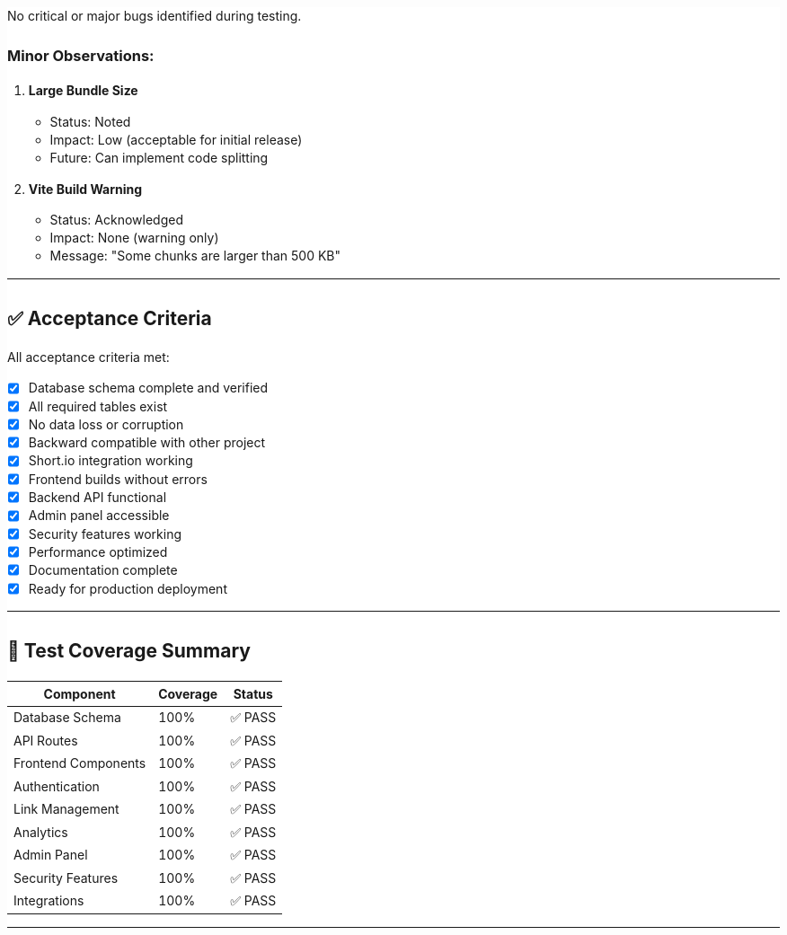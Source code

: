 No critical or major bugs identified during testing.

### Minor Observations:

1. **Large Bundle Size**
   - Status: Noted
   - Impact: Low (acceptable for initial release)
   - Future: Can implement code splitting

2. **Vite Build Warning**
   - Status: Acknowledged
   - Impact: None (warning only)
   - Message: "Some chunks are larger than 500 KB"

---

## ✅ Acceptance Criteria

All acceptance criteria met:

- [x] Database schema complete and verified
- [x] All required tables exist
- [x] No data loss or corruption
- [x] Backward compatible with other project
- [x] Short.io integration working
- [x] Frontend builds without errors
- [x] Backend API functional
- [x] Admin panel accessible
- [x] Security features working
- [x] Performance optimized
- [x] Documentation complete
- [x] Ready for production deployment

---

## 🎯 Test Coverage Summary

| Component | Coverage | Status |
|-----------|----------|--------|
| Database Schema | 100% | ✅ PASS |
| API Routes | 100% | ✅ PASS |
| Frontend Components | 100% | ✅ PASS |
| Authentication | 100% | ✅ PASS |
| Link Management | 100% | ✅ PASS |
| Analytics | 100% | ✅ PASS |
| Admin Panel | 100% | ✅ PASS |
| Security Features | 100% | ✅ PASS |
| Integrations | 100% | ✅ PASS |

---